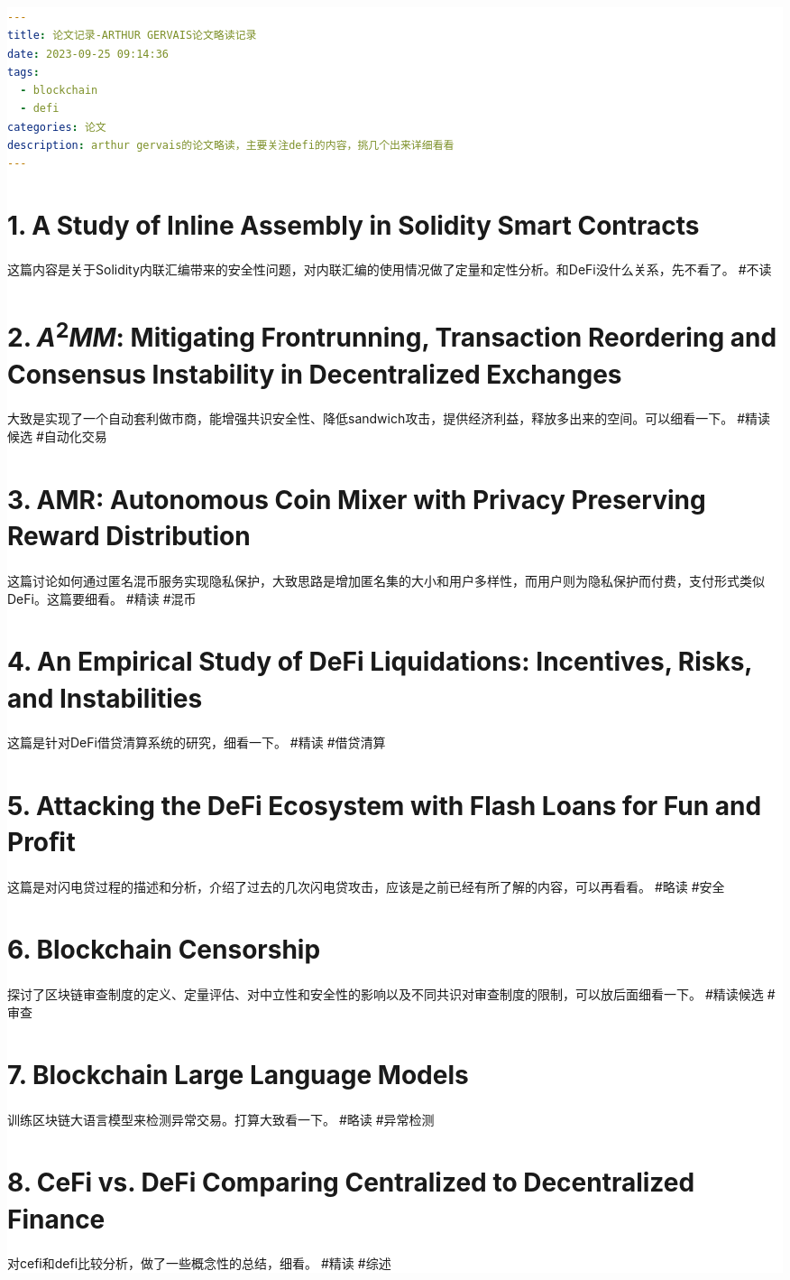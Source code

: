 ```yaml
---
title: 论文记录-ARTHUR GERVAIS论文略读记录
date: 2023-09-25 09:14:36
tags:
  - blockchain
  - defi
categories: 论文
description: arthur gervais的论文略读，主要关注defi的内容，挑几个出来详细看看
---
```

# 1. A Study of Inline Assembly in Solidity Smart Contracts
这篇内容是关于Solidity内联汇编带来的安全性问题，对内联汇编的使用情况做了定量和定性分析。和DeFi没什么关系，先不看了。
#不读
# 2. $A^2MM$: Mitigating Frontrunning, Transaction Reordering and Consensus Instability in Decentralized Exchanges
大致是实现了一个自动套利做市商，能增强共识安全性、降低sandwich攻击，提供经济利益，释放多出来的空间。可以细看一下。
#精读候选 #自动化交易
# 3. AMR: Autonomous Coin Mixer with Privacy Preserving Reward Distribution
这篇讨论如何通过匿名混币服务实现隐私保护，大致思路是增加匿名集的大小和用户多样性，而用户则为隐私保护而付费，支付形式类似DeFi。这篇要细看。
#精读 #混币
# 4. An Empirical Study of DeFi Liquidations: Incentives, Risks, and Instabilities
这篇是针对DeFi借贷清算系统的研究，细看一下。
#精读 #借贷清算

# 5. Attacking the DeFi Ecosystem with Flash Loans for Fun and Proﬁt
这篇是对闪电贷过程的描述和分析，介绍了过去的几次闪电贷攻击，应该是之前已经有所了解的内容，可以再看看。
#略读 #安全 

# 6. Blockchain Censorship
探讨了区块链审查制度的定义、定量评估、对中立性和安全性的影响以及不同共识对审查制度的限制，可以放后面细看一下。
#精读候选 #审查

# 7. Blockchain Large Language Models
训练区块链大语言模型来检测异常交易。打算大致看一下。
#略读 #异常检测

# 8. CeFi vs. DeFi Comparing Centralized to Decentralized Finance
对cefi和defi比较分析，做了一些概念性的总结，细看。
#精读 #综述
